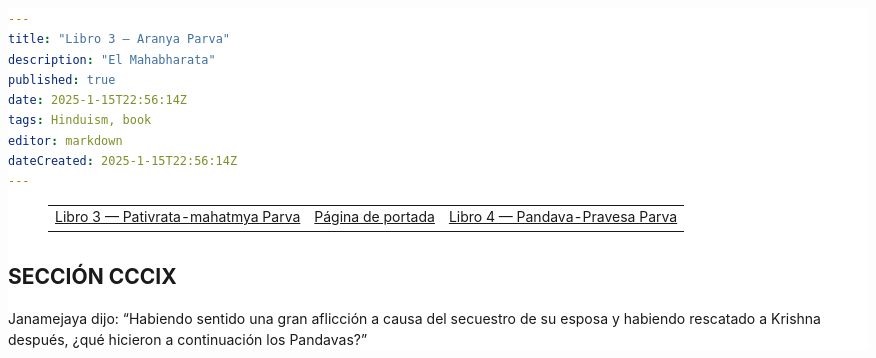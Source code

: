 ```yaml
---
title: "Libro 3 — Aranya Parva"
description: "El Mahabharata"
published: true
date: 2025-1-15T22:56:14Z
tags: Hinduism, book
editor: markdown
dateCreated: 2025-1-15T22:56:14Z
---
```


<figure class="table chapter-navigator">
  <table>
    <tbody>
      <tr>
        <td>
        <a href="/es/book/Hinduism/The_Mahabharata/Book_3_12">
          <span class="mdi mdi-arrow-left-drop-circle"></span><span class="pl-2">Libro 3 — Pativrata-mahatmya Parva</span>
        </a>
        </td>
        <td>
        <a href="/es/book/Hinduism/The_Mahabharata">
          <span class="mdi mdi-book-open-variant"></span><span class="pl-2">Página de portada</span>
        </a>
        </td>
        <td>
        <a href="/es/book/Hinduism/The_Mahabharata/Book_4_1">
          <span class="pr-2">Libro 4 — Pandava-Pravesa Parva</span><span class="mdi mdi-arrow-right-drop-circle"></span>
        </a>
        </td>
      </tr>
    </tbody>
  </table>
</figure>

## SECCIÓN CCCIX

Janamejaya dijo: “Habiendo sentido una gran aflicción a causa del secuestro de su esposa y habiendo rescatado a Krishna después, ¿qué hicieron a continuación los Pandavas?”
